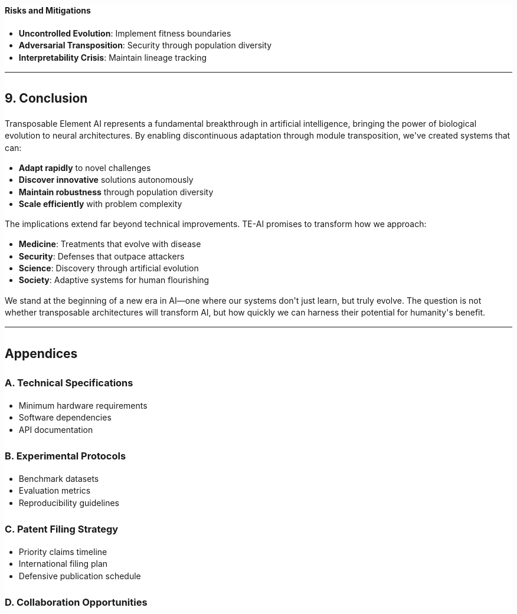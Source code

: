 #### Risks and Mitigations

- **Uncontrolled Evolution**: Implement fitness boundaries
- **Adversarial Transposition**: Security through population diversity
- **Interpretability Crisis**: Maintain lineage tracking

---

## 9. Conclusion

Transposable Element AI represents a fundamental breakthrough in artificial intelligence, bringing the power of biological evolution to neural architectures. By enabling discontinuous adaptation through module transposition, we've created systems that can:

- **Adapt rapidly** to novel challenges
- **Discover innovative** solutions autonomously
- **Maintain robustness** through population diversity
- **Scale efficiently** with problem complexity

The implications extend far beyond technical improvements. TE-AI promises to transform how we approach:

- **Medicine**: Treatments that evolve with disease
- **Security**: Defenses that outpace attackers
- **Science**: Discovery through artificial evolution
- **Society**: Adaptive systems for human flourishing

We stand at the beginning of a new era in AI—one where our systems don't just learn, but truly evolve. The question is not whether transposable architectures will transform AI, but how quickly we can harness their potential for humanity's benefit.

---

## Appendices

### A. Technical Specifications

- Minimum hardware requirements
- Software dependencies
- API documentation

### B. Experimental Protocols

- Benchmark datasets
- Evaluation metrics
- Reproducibility guidelines

### C. Patent Filing Strategy

- Priority claims timeline
- International filing plan
- Defensive publication schedule

### D. Collaboration Opportunities
